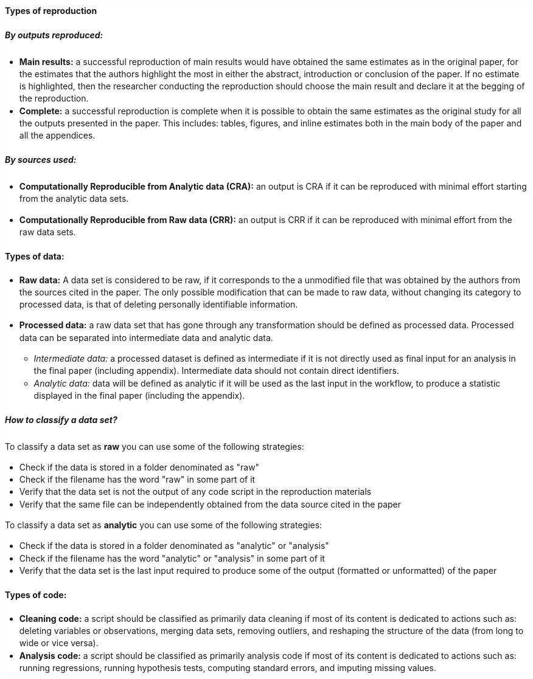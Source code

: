 



#### Types of reproduction

##### By outputs reproduced:  
  - **Main results:** a successful reproduction of main results would have obtained the same estimates as in the original paper, for the estimates that the authors highlight the most in either the abstract, introduction or conclusion of the paper. If no estimate is highlighted, then the researcher conducting the reproduction should choose the main result and declare it at the begging of the reproduction.
  - **Complete:**  a successful reproduction is complete when it is possible to obtain the same estimates as the original study for all the outputs presented in the paper. This includes: tables, figures, and inline estimates both in the main body of the paper and all the appendices.   

##### By sources used:  
 - **Computationally Reproducible from Analytic data (CRA):** an output is CRA if it can be reproduced with minimal effort starting from the analytic data sets.

 - **Computationally Reproducible from Raw data (CRR):** an output is CRR if it can be reproduced with minimal effort from the raw data sets.

#### Types of data:  
 - **Raw data:** A data set is considered to be raw, if it corresponds to the a unmodified file that was obtained by the authors from the sources cited in the paper. The only possible modification that can be made to raw data, without changing its category to processed data, is that of deleting personally identifiable information.

 - **Processed data:** a raw data set that has gone through any transformation should be defined as processed data. Processed data can be separated into intermediate data and analytic data.
      - *Intermediate data:* a processed dataset is defined as intermediate if it is not directly used as final input for an analysis in the final paper (including appendix). Intermediate data should not contain direct identifiers.
      - *Analytic data:* data will be defined as analytic if it will be used as the last input in the workflow, to produce a statistic displayed in the final paper (including the appendix).

##### How to classify a data set?
To classify a data set as **raw** you can use some of the following strategies:   
 - Check if the data is stored in a folder denominated as "raw"  
 - Check if the filename has the word "raw" in some part of it  
 - Verify that the data set is not the output of any code script in the reproduction materials  
 - Verify that the same file can be independently obtained from the data source cited in the paper  

To classify a data set as **analytic** you can use some of the following strategies:  
 - Check if the data is stored in a folder denominated as "analytic" or "analysis"  
 - Check if the filename has the word "analytic" or "analysis" in some part of it  
 - Verify that the data set is the last input required to produce some of the output (formatted or unformatted) of the paper  


#### Types of code:  
 - **Cleaning code:** a script should be classified as primarily data cleaning if most of its content is dedicated to actions such as: deleting variables or observations, merging data sets, removing outliers, and reshaping the structure of the data (from long to wide or vice versa).     
 - **Analysis code:** a script should be classified as primarily analysis code if most of its content is dedicated to actions such as: running regressions, running hypothesis tests, computing standard errors, and imputing missing values.
